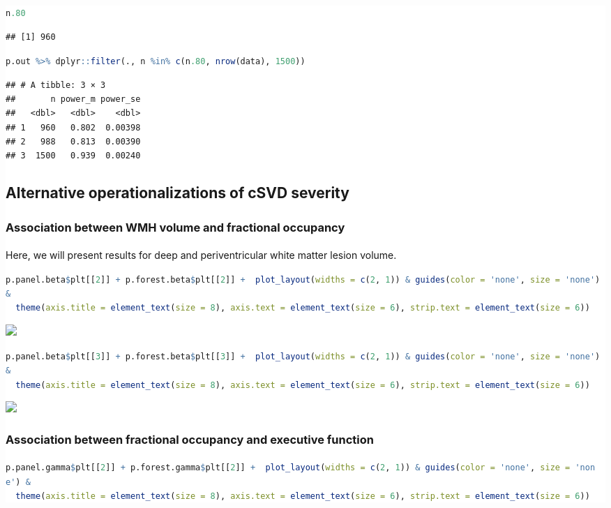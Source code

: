 ```r
n.80
```

```
## [1] 960
```

```r
p.out %>% dplyr::filter(., n %in% c(n.80, nrow(data), 1500))
```

```
## # A tibble: 3 × 3
##       n power_m power_se
##   <dbl>   <dbl>    <dbl>
## 1   960   0.802  0.00398
## 2   988   0.813  0.00390
## 3  1500   0.939  0.00240
```



## Alternative operationalizations of cSVD severity

### Association between WMH volume and fractional occupancy

Here, we will present results for deep and periventricular white matter lesion volume.

```r
p.panel.beta$plt[[2]] + p.forest.beta$plt[[2]] +  plot_layout(widths = c(2, 1)) & guides(color = 'none', size = 'none') & 
  theme(axis.title = element_text(size = 8), axis.text = element_text(size = 6), strip.text = element_text(size = 6))
```

![](pipeline_files/figure-html/regWMHvsFOplot-sens-1.png)

```r
p.panel.beta$plt[[3]] + p.forest.beta$plt[[3]] +  plot_layout(widths = c(2, 1)) & guides(color = 'none', size = 'none') & 
  theme(axis.title = element_text(size = 8), axis.text = element_text(size = 6), strip.text = element_text(size = 6))
```

![](pipeline_files/figure-html/regWMHvsFOplot-sens-2.png)

### Association between fractional occupancy and executive function


```r
p.panel.gamma$plt[[2]] + p.forest.gamma$plt[[2]] +  plot_layout(widths = c(2, 1)) & guides(color = 'none', size = 'none') & 
  theme(axis.title = element_text(size = 8), axis.text = element_text(size = 6), strip.text = element_text(size = 6))
```
